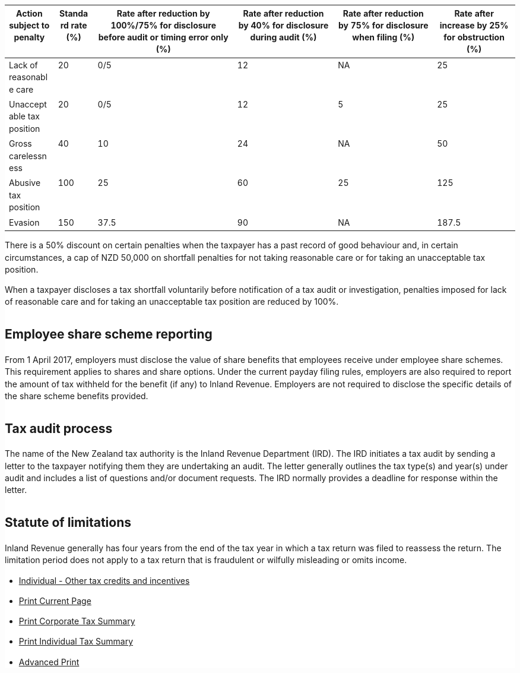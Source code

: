| Action subject to penalty | Standard rate (%) | Rate after reduction by 100%/75% for disclosure before audit or timing error only (%) | Rate after reduction by 40% for disclosure during audit (%) | Rate after reduction by 75% for disclosure when filing (%) | Rate after increase by 25% for obstruction (%) |
| --- | --- | --- | --- | --- | --- |
| Lack of reasonable care | 20 | 0/5 | 12 | NA | 25 |
| Unacceptable tax position | 20 | 0/5 | 12 | 5 | 25 |
| Gross carelessness | 40 | 10 | 24 | NA | 50 |
| Abusive tax position | 100 | 25 | 60 | 25 | 125 |
| Evasion | 150 | 37.5 | 90 | NA | 187.5 |

There is a 50% discount on certain penalties when the taxpayer has a past record of good behaviour and, in certain circumstances, a cap of NZD 50,000 on shortfall penalties for not taking reasonable care or for taking an unacceptable tax position.

When a taxpayer discloses a tax shortfall voluntarily before notification of a tax audit or investigation, penalties imposed for lack of reasonable care and for taking an unacceptable tax position are reduced by 100%.

## Employee share scheme reporting

From 1 April 2017, employers must disclose the value of share benefits that employees receive under employee share schemes. This requirement applies to shares and share options. Under the current payday filing rules, employers are also required to report the amount of tax withheld for the benefit (if any) to Inland Revenue. Employers are not required to disclose the specific details of the share scheme benefits provided.

## Tax audit process

The name of the New Zealand tax authority is the Inland Revenue Department (IRD). The IRD initiates a tax audit by sending a letter to the taxpayer notifying them they are undertaking an audit. The letter generally outlines the tax type(s) and year(s) under audit and includes a list of questions and/or document requests. The IRD normally provides a deadline for response within the letter.

## Statute of limitations

Inland Revenue generally has four years from the end of the tax year in which a tax return was filed to reassess the return. The limitation period does not apply to a tax return that is fraudulent or wilfully misleading or omits income.



* [Individual - Other tax credits and incentives](new-zealand/individual/other-tax-credits-and-incentives.html)





* [Print Current Page](new-zealand%3FtopicTypeId=31c112cd-522d-47b2-bd2c-db92a4c5dd9d.html#)
* [Print Corporate Tax Summary](new-zealand%3FtopicTypeId=31c112cd-522d-47b2-bd2c-db92a4c5dd9d.html#)
* [Print Individual Tax Summary](new-zealand%3FtopicTypeId=31c112cd-522d-47b2-bd2c-db92a4c5dd9d.html#)
* [Advanced Print](new-zealand%3FtopicTypeId=31c112cd-522d-47b2-bd2c-db92a4c5dd9d.html#)
